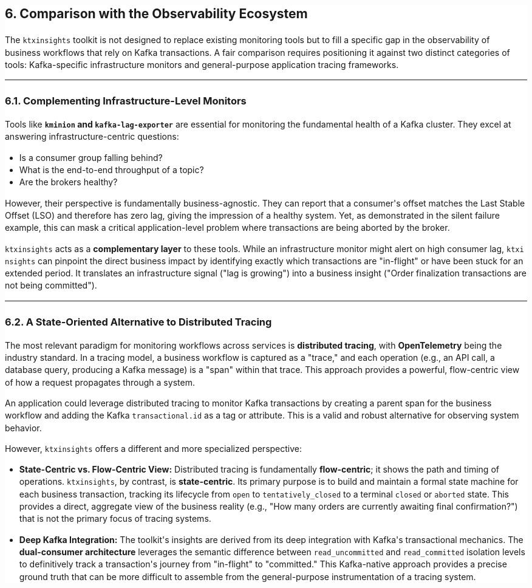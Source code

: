 ## 6. Comparison with the Observability Ecosystem

The `ktxinsights` toolkit is not designed to replace existing monitoring tools but to fill a specific gap in the observability of business workflows that rely on Kafka transactions. A fair comparison requires positioning it against two distinct categories of tools: Kafka-specific infrastructure monitors and general-purpose application tracing frameworks.

---

### 6.1. Complementing Infrastructure-Level Monitors

Tools like **`kminion` and `kafka-lag-exporter`** are essential for monitoring the fundamental health of a Kafka cluster. They excel at answering infrastructure-centric questions:
* Is a consumer group falling behind?
* What is the end-to-end throughput of a topic?
* Are the brokers healthy?

However, their perspective is fundamentally business-agnostic. They can report that a consumer's offset matches the Last Stable Offset (LSO) and therefore has zero lag, giving the impression of a healthy system. Yet, as demonstrated in the silent failure example, this can mask a critical application-level problem where transactions are being aborted by the broker.

`ktxinsights` acts as a **complementary layer** to these tools. While an infrastructure monitor might alert on high consumer lag, `ktxinsights` can pinpoint the direct business impact by identifying exactly which transactions are "in-flight" or have been stuck for an extended period. It translates an infrastructure signal ("lag is growing") into a business insight ("Order finalization transactions are not being committed").

---

### 6.2. A State-Oriented Alternative to Distributed Tracing

The most relevant paradigm for monitoring workflows across services is **distributed tracing**, with **OpenTelemetry** being the industry standard. In a tracing model, a business workflow is captured as a "trace," and each operation (e.g., an API call, a database query, producing a Kafka message) is a "span" within that trace. This approach provides a powerful, flow-centric view of how a request propagates through a system.

An application could leverage distributed tracing to monitor Kafka transactions by creating a parent span for the business workflow and adding the Kafka `transactional.id` as a tag or attribute. This is a valid and robust alternative for observing system behavior.

However, `ktxinsights` offers a different and more specialized perspective:

* **State-Centric vs. Flow-Centric View:** Distributed tracing is fundamentally **flow-centric**; it shows the path and timing of operations. `ktxinsights`, by contrast, is **state-centric**. Its primary purpose is to build and maintain a formal state machine for each business transaction, tracking its lifecycle from `open` to `tentatively_closed` to a terminal `closed` or `aborted` state. This provides a direct, aggregate view of the business reality (e.g., "How many orders are currently awaiting final confirmation?") that is not the primary focus of tracing systems.

* **Deep Kafka Integration:** The toolkit's insights are derived from its deep integration with Kafka's transactional mechanics. The **dual-consumer architecture** leverages the semantic difference between `read_uncommitted` and `read_committed` isolation levels to definitively track a transaction's journey from "in-flight" to "committed." This Kafka-native approach provides a precise ground truth that can be more difficult to assemble from the general-purpose instrumentation of a tracing system.
